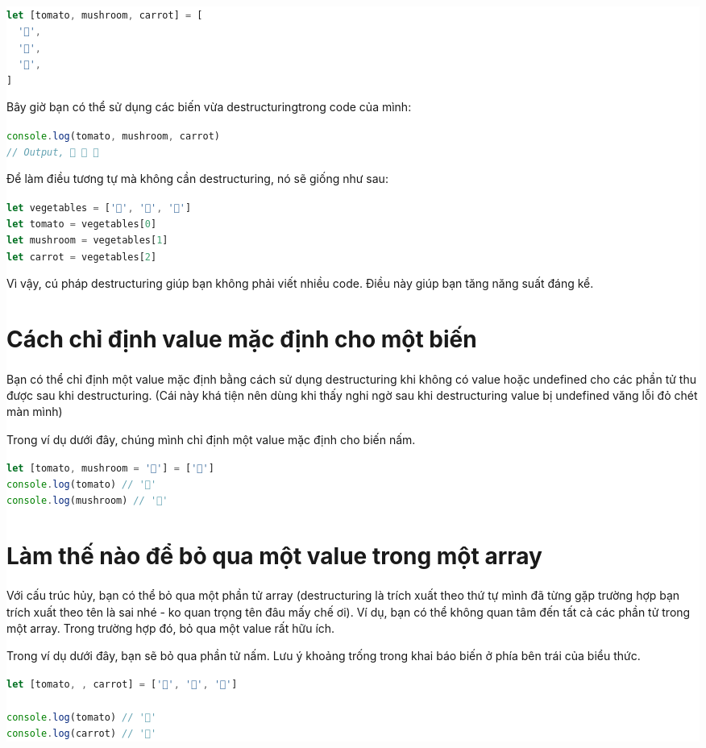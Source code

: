 ```js
let [tomato, mushroom, carrot] = [
  '🍅',
  '🍄',
  '🥕',
]
```

Bây giờ bạn có thể sử dụng các biến vừa destructuringtrong code của mình:

```js
console.log(tomato, mushroom, carrot)
// Output, 🍅 🍄 🥕
```
Để làm điều tương tự mà không cần destructuring, nó sẽ giống như sau:

```js
let vegetables = ['🍅', '🍄', '🥕']
let tomato = vegetables[0]
let mushroom = vegetables[1]
let carrot = vegetables[2]
```

Vì vậy, cú pháp destructuring giúp bạn không phải viết nhiều code. Điều này giúp bạn tăng năng suất đáng kể.

# Cách chỉ định value mặc định cho một biến
Bạn có thể chỉ định một value mặc định bằng cách sử dụng destructuring khi không có value hoặc undefined cho các phần tử thu được sau khi destructuring. (Cái này khá tiện nên dùng khi thấy nghi ngờ sau khi destructuring value bị undefined văng lỗi đỏ chét màn mình)

Trong ví dụ dưới đây, chúng mình chỉ định một value mặc định cho biến nấm.

```js
let [tomato, mushroom = '🍄'] = ['🍅']
console.log(tomato) // '🍅'
console.log(mushroom) // '🍄'
```

# Làm thế nào để bỏ qua một value trong một array
Với cấu trúc hủy, bạn có thể bỏ qua một phần tử array (destructuring là trích xuất theo thứ tự mình đã từng gặp trường hợp bạn trích xuất theo tên là sai nhé - ko quan trọng tên đâu mấy chế ơi). Ví dụ, bạn có thể không quan tâm đến tất cả các phần tử trong một array. Trong trường hợp đó, bỏ qua một value rất hữu ích.

Trong ví dụ dưới đây, bạn sẽ bỏ qua phần tử nấm. Lưu ý khoảng trống trong khai báo biến ở phía bên trái của biểu thức.

```js
let [tomato, , carrot] = ['🍅', '🍄', '🥕']

console.log(tomato) // '🍅'
console.log(carrot) // '🥕'
```
